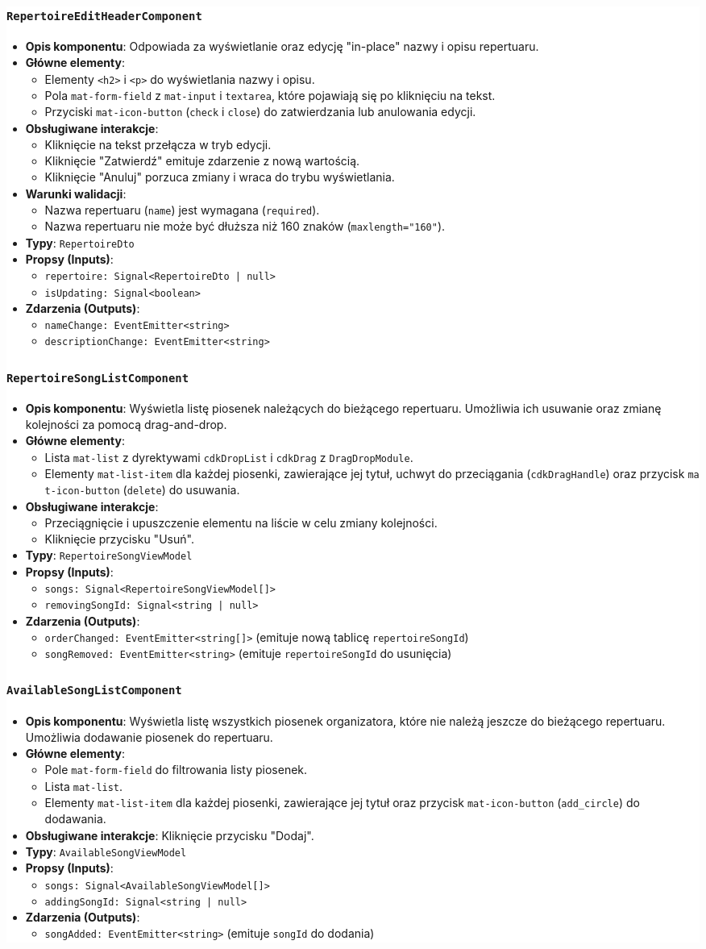 ### `RepertoireEditHeaderComponent`
-   **Opis komponentu**: Odpowiada za wyświetlanie oraz edycję "in-place" nazwy i opisu repertuaru.
-   **Główne elementy**:
    -   Elementy `<h2>` i `<p>` do wyświetlania nazwy i opisu.
    -   Pola `mat-form-field` z `mat-input` i `textarea`, które pojawiają się po kliknięciu na tekst.
    -   Przyciski `mat-icon-button` (`check` i `close`) do zatwierdzania lub anulowania edycji.
-   **Obsługiwane interakcje**:
    -   Kliknięcie na tekst przełącza w tryb edycji.
    -   Kliknięcie "Zatwierdź" emituje zdarzenie z nową wartością.
    -   Kliknięcie "Anuluj" porzuca zmiany i wraca do trybu wyświetlania.
-   **Warunki walidacji**:
    -   Nazwa repertuaru (`name`) jest wymagana (`required`).
    -   Nazwa repertuaru nie może być dłuższa niż 160 znaków (`maxlength="160"`).
-   **Typy**: `RepertoireDto`
-   **Propsy (Inputs)**:
    -   `repertoire: Signal<RepertoireDto | null>`
    -   `isUpdating: Signal<boolean>`
-   **Zdarzenia (Outputs)**:
    -   `nameChange: EventEmitter<string>`
    -   `descriptionChange: EventEmitter<string>`

### `RepertoireSongListComponent`
-   **Opis komponentu**: Wyświetla listę piosenek należących do bieżącego repertuaru. Umożliwia ich usuwanie oraz zmianę kolejności za pomocą drag-and-drop.
-   **Główne elementy**:
    -   Lista `mat-list` z dyrektywami `cdkDropList` i `cdkDrag` z `DragDropModule`.
    -   Elementy `mat-list-item` dla każdej piosenki, zawierające jej tytuł, uchwyt do przeciągania (`cdkDragHandle`) oraz przycisk `mat-icon-button` (`delete`) do usuwania.
-   **Obsługiwane interakcje**:
    -   Przeciągnięcie i upuszczenie elementu na liście w celu zmiany kolejności.
    -   Kliknięcie przycisku "Usuń".
-   **Typy**: `RepertoireSongViewModel`
-   **Propsy (Inputs)**:
    -   `songs: Signal<RepertoireSongViewModel[]>`
    -   `removingSongId: Signal<string | null>`
-   **Zdarzenia (Outputs)**:
    -   `orderChanged: EventEmitter<string[]>` (emituje nową tablicę `repertoireSongId`)
    -   `songRemoved: EventEmitter<string>` (emituje `repertoireSongId` do usunięcia)

### `AvailableSongListComponent`
-   **Opis komponentu**: Wyświetla listę wszystkich piosenek organizatora, które nie należą jeszcze do bieżącego repertuaru. Umożliwia dodawanie piosenek do repertuaru.
-   **Główne elementy**:
    -   Pole `mat-form-field` do filtrowania listy piosenek.
    -   Lista `mat-list`.
    -   Elementy `mat-list-item` dla każdej piosenki, zawierające jej tytuł oraz przycisk `mat-icon-button` (`add_circle`) do dodawania.
-   **Obsługiwane interakcje**: Kliknięcie przycisku "Dodaj".
-   **Typy**: `AvailableSongViewModel`
-   **Propsy (Inputs)**:
    -   `songs: Signal<AvailableSongViewModel[]>`
    -   `addingSongId: Signal<string | null>`
-   **Zdarzenia (Outputs)**:
    -   `songAdded: EventEmitter<string>` (emituje `songId` do dodania)
